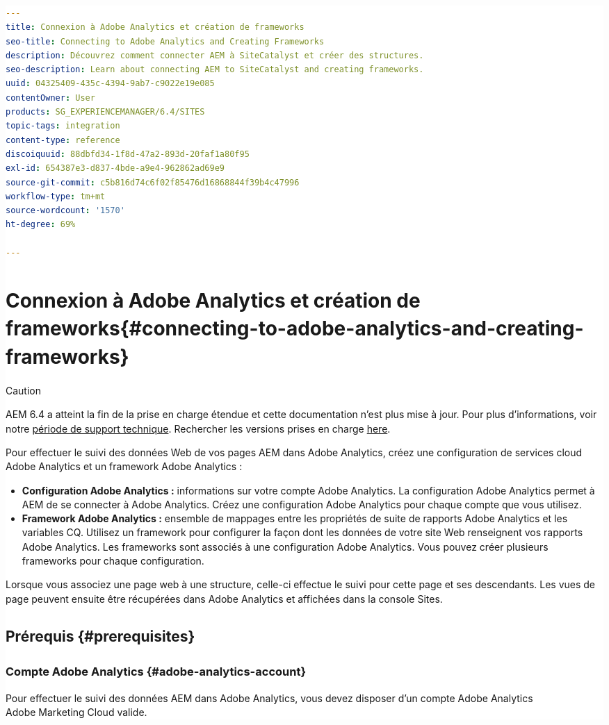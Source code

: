 ```yaml
---
title: Connexion à Adobe Analytics et création de frameworks
seo-title: Connecting to Adobe Analytics and Creating Frameworks
description: Découvrez comment connecter AEM à SiteCatalyst et créer des structures.
seo-description: Learn about connecting AEM to SiteCatalyst and creating frameworks.
uuid: 04325409-435c-4394-9ab7-c9022e19e085
contentOwner: User
products: SG_EXPERIENCEMANAGER/6.4/SITES
topic-tags: integration
content-type: reference
discoiquuid: 88dbfd34-1f8d-47a2-893d-20faf1a80f95
exl-id: 654387e3-d837-4bde-a9e4-962862ad69e9
source-git-commit: c5b816d74c6f02f85476d16868844f39b4c47996
workflow-type: tm+mt
source-wordcount: '1570'
ht-degree: 69%

---
```


# Connexion à Adobe Analytics et création de frameworks{#connecting-to-adobe-analytics-and-creating-frameworks}

>[!CAUTION]
>
>AEM 6.4 a atteint la fin de la prise en charge étendue et cette documentation n’est plus mise à jour. Pour plus d’informations, voir notre [période de support technique](https://helpx.adobe.com/fr/support/programs/eol-matrix.html). Rechercher les versions prises en charge [here](https://experienceleague.adobe.com/docs/?lang=fr).

Pour effectuer le suivi des données Web de vos pages AEM dans Adobe Analytics, créez une configuration de services cloud Adobe Analytics et un framework Adobe Analytics :

* **Configuration Adobe Analytics :** informations sur votre compte Adobe Analytics. La configuration Adobe Analytics permet à AEM de se connecter à Adobe Analytics. Créez une configuration Adobe Analytics pour chaque compte que vous utilisez.
* **Framework Adobe Analytics :** ensemble de mappages entre les propriétés de suite de rapports Adobe Analytics et les variables CQ. Utilisez un framework pour configurer la façon dont les données de votre site Web renseignent vos rapports Adobe Analytics. Les frameworks sont associés à une configuration Adobe Analytics. Vous pouvez créer plusieurs frameworks pour chaque configuration.

Lorsque vous associez une page web à une structure, celle-ci effectue le suivi pour cette page et ses descendants. Les vues de page peuvent ensuite être récupérées dans Adobe Analytics et affichées dans la console Sites.

## Prérequis {#prerequisites}

### Compte Adobe Analytics {#adobe-analytics-account}

Pour effectuer le suivi des données AEM dans Adobe Analytics, vous devez disposer d’un compte Adobe Analytics Adobe Marketing Cloud valide.
